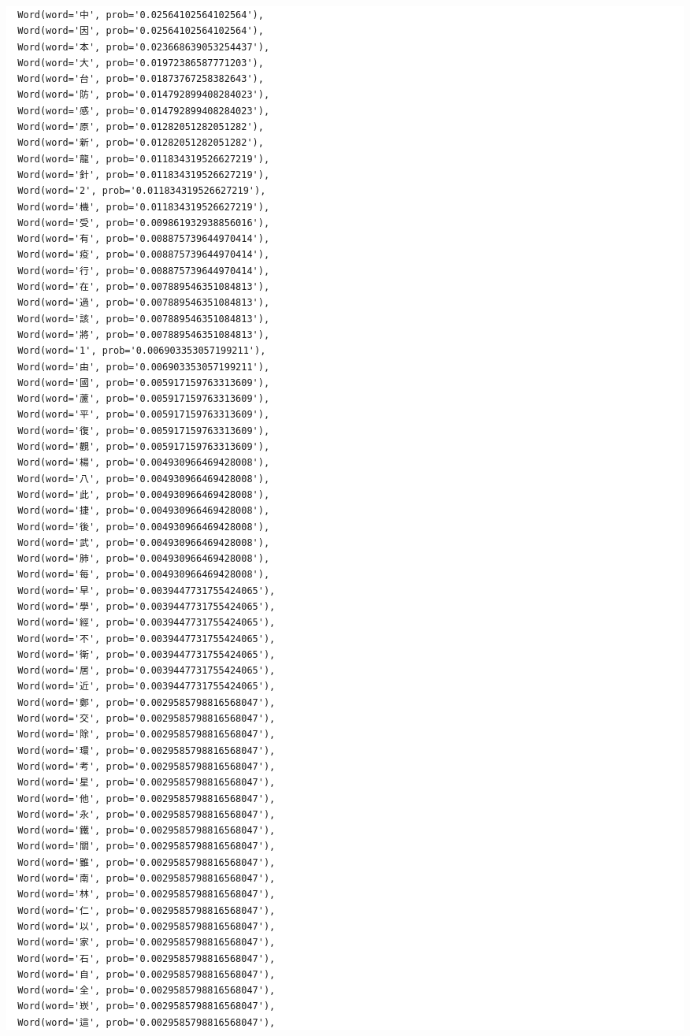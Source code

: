       Word(word='中', prob='0.02564102564102564'),
      Word(word='因', prob='0.02564102564102564'),
      Word(word='本', prob='0.023668639053254437'),
      Word(word='大', prob='0.01972386587771203'),
      Word(word='台', prob='0.01873767258382643'),
      Word(word='防', prob='0.014792899408284023'),
      Word(word='感', prob='0.014792899408284023'),
      Word(word='原', prob='0.01282051282051282'),
      Word(word='新', prob='0.01282051282051282'),
      Word(word='龍', prob='0.011834319526627219'),
      Word(word='針', prob='0.011834319526627219'),
      Word(word='2', prob='0.011834319526627219'),
      Word(word='機', prob='0.011834319526627219'),
      Word(word='受', prob='0.009861932938856016'),
      Word(word='有', prob='0.008875739644970414'),
      Word(word='疫', prob='0.008875739644970414'),
      Word(word='行', prob='0.008875739644970414'),
      Word(word='在', prob='0.007889546351084813'),
      Word(word='過', prob='0.007889546351084813'),
      Word(word='該', prob='0.007889546351084813'),
      Word(word='將', prob='0.007889546351084813'),
      Word(word='1', prob='0.006903353057199211'),
      Word(word='由', prob='0.006903353057199211'),
      Word(word='國', prob='0.005917159763313609'),
      Word(word='蘆', prob='0.005917159763313609'),
      Word(word='平', prob='0.005917159763313609'),
      Word(word='復', prob='0.005917159763313609'),
      Word(word='觀', prob='0.005917159763313609'),
      Word(word='楊', prob='0.004930966469428008'),
      Word(word='八', prob='0.004930966469428008'),
      Word(word='此', prob='0.004930966469428008'),
      Word(word='捷', prob='0.004930966469428008'),
      Word(word='後', prob='0.004930966469428008'),
      Word(word='武', prob='0.004930966469428008'),
      Word(word='肺', prob='0.004930966469428008'),
      Word(word='每', prob='0.004930966469428008'),
      Word(word='早', prob='0.0039447731755424065'),
      Word(word='學', prob='0.0039447731755424065'),
      Word(word='經', prob='0.0039447731755424065'),
      Word(word='不', prob='0.0039447731755424065'),
      Word(word='衛', prob='0.0039447731755424065'),
      Word(word='居', prob='0.0039447731755424065'),
      Word(word='近', prob='0.0039447731755424065'),
      Word(word='鄭', prob='0.0029585798816568047'),
      Word(word='交', prob='0.0029585798816568047'),
      Word(word='除', prob='0.0029585798816568047'),
      Word(word='環', prob='0.0029585798816568047'),
      Word(word='考', prob='0.0029585798816568047'),
      Word(word='星', prob='0.0029585798816568047'),
      Word(word='他', prob='0.0029585798816568047'),
      Word(word='永', prob='0.0029585798816568047'),
      Word(word='鐵', prob='0.0029585798816568047'),
      Word(word='關', prob='0.0029585798816568047'),
      Word(word='雖', prob='0.0029585798816568047'),
      Word(word='南', prob='0.0029585798816568047'),
      Word(word='林', prob='0.0029585798816568047'),
      Word(word='仁', prob='0.0029585798816568047'),
      Word(word='以', prob='0.0029585798816568047'),
      Word(word='家', prob='0.0029585798816568047'),
      Word(word='石', prob='0.0029585798816568047'),
      Word(word='自', prob='0.0029585798816568047'),
      Word(word='全', prob='0.0029585798816568047'),
      Word(word='崁', prob='0.0029585798816568047'),
      Word(word='這', prob='0.0029585798816568047'),